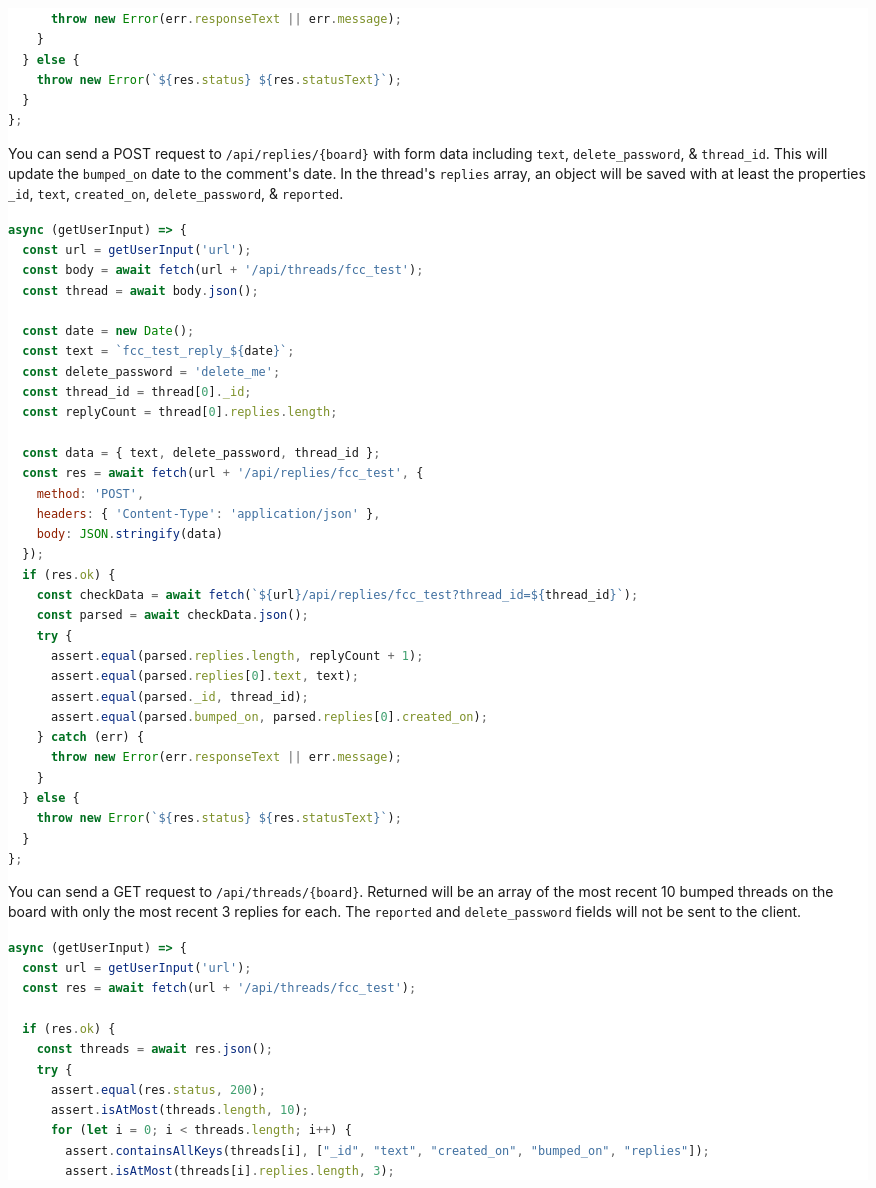```js
      throw new Error(err.responseText || err.message);
    }
  } else {
    throw new Error(`${res.status} ${res.statusText}`);
  }
};
```

You can send a POST request to `/api/replies/{board}` with form data including `text`, `delete_password`, & `thread_id`. This will update the `bumped_on` date to the comment's date. In the thread's `replies` array, an object will be saved with at least the properties `_id`, `text`, `created_on`, `delete_password`, & `reported`.

```js
async (getUserInput) => {
  const url = getUserInput('url');
  const body = await fetch(url + '/api/threads/fcc_test');
  const thread = await body.json();

  const date = new Date();
  const text = `fcc_test_reply_${date}`;
  const delete_password = 'delete_me';
  const thread_id = thread[0]._id;
  const replyCount = thread[0].replies.length;

  const data = { text, delete_password, thread_id };
  const res = await fetch(url + '/api/replies/fcc_test', {
    method: 'POST',
    headers: { 'Content-Type': 'application/json' },
    body: JSON.stringify(data)
  });
  if (res.ok) {
    const checkData = await fetch(`${url}/api/replies/fcc_test?thread_id=${thread_id}`);
    const parsed = await checkData.json();
    try {
      assert.equal(parsed.replies.length, replyCount + 1);
      assert.equal(parsed.replies[0].text, text);
      assert.equal(parsed._id, thread_id);
      assert.equal(parsed.bumped_on, parsed.replies[0].created_on);
    } catch (err) {
      throw new Error(err.responseText || err.message);
    }
  } else {
    throw new Error(`${res.status} ${res.statusText}`);
  }
};
```

You can send a GET request to `/api/threads/{board}`. Returned will be an array of the most recent 10 bumped threads on the board with only the most recent 3 replies for each. The `reported` and `delete_password` fields will not be sent to the client.

```js
async (getUserInput) => {
  const url = getUserInput('url');
  const res = await fetch(url + '/api/threads/fcc_test');

  if (res.ok) {
    const threads = await res.json();
    try {
      assert.equal(res.status, 200);
      assert.isAtMost(threads.length, 10);
      for (let i = 0; i < threads.length; i++) {
        assert.containsAllKeys(threads[i], ["_id", "text", "created_on", "bumped_on", "replies"]);
        assert.isAtMost(threads[i].replies.length, 3);
```